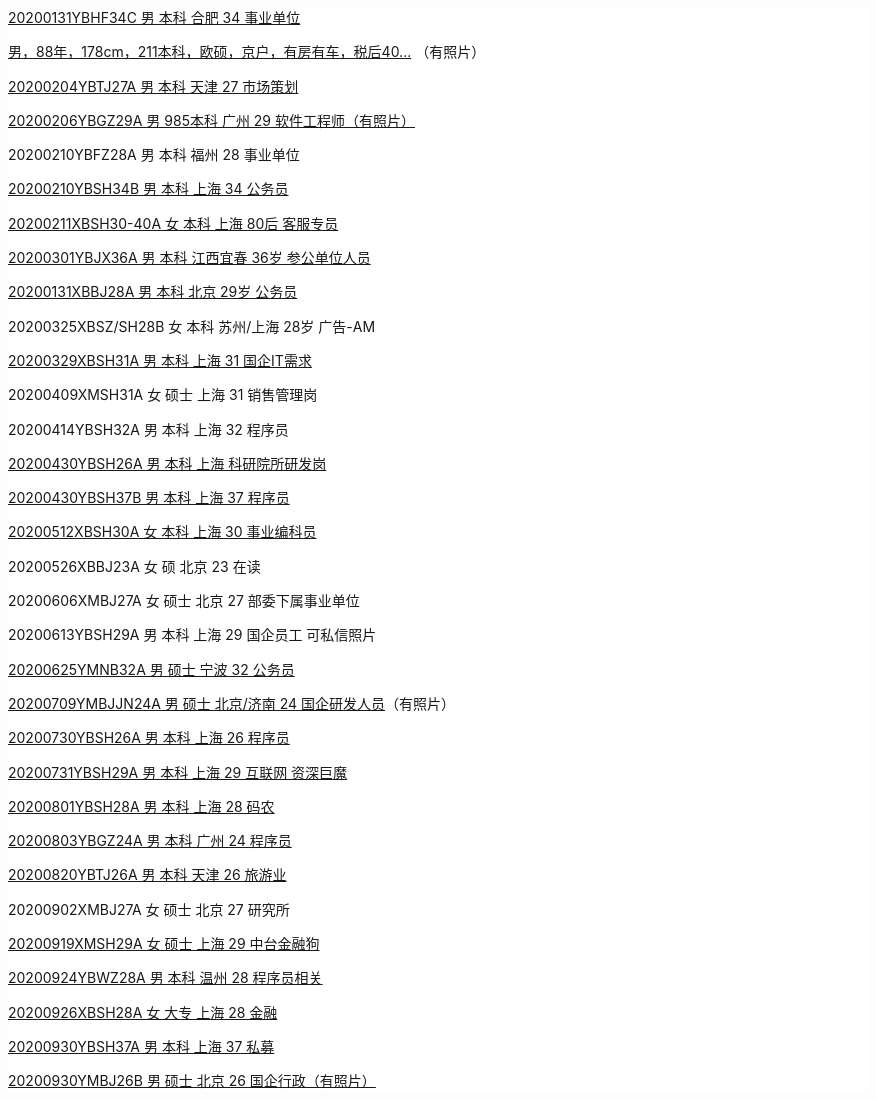 [20200131YBHF34C 男 本科 合肥 34 事业单位](https://bbs.saraba1st.com/2b/thread-1911693-1-1.html)

[男，88年，178cm，211本科，欧硕，京户，有房有车，税后40...](https://bbs.saraba1st.com/2b/thread-1911849-1-1.html) （有照片）

[20200204YBTJ27A 男 本科 天津 27 市场策划](https://bbs.saraba1st.com/2b/thread-1912184-1-1.html?tdsourcetag=s_pctim_aiomsg)

[20200206YBGZ29A 男 985本科 广州 29 软件工程师（有照片）](https://bbs.saraba1st.com/2b/thread-1912484-1-1.html)

20200210YBFZ28A 男 本科 福州 28 事业单位

[20200210YBSH34B 男 本科 上海 34 公务员](https://bbs.saraba1st.com/2b/thread-1913241-1-1.html)

[20200211XBSH30-40A 女 本科 上海 80后 客服专员](https://bbs.saraba1st.com/2b/thread-1913243-1-1.html)

[20200301YBJX36A 男 本科 江西宜春 36岁 参公单位人员](https://bbs.saraba1st.com/2b/thread-1916607-1-1.html)

[20200131XBBJ28A 男 本科 北京 29岁 公务员](https://bbs.saraba1st.com/2b/thread-1920860-1-1.html)

20200325XBSZ/SH28B 女 本科 苏州/上海 28岁 广告-AM

[20200329XBSH31A 男 本科 上海 31 国企IT需求](https://bbs.saraba1st.com/2b/thread-1921468-1-1.html)

20200409XMSH31A 女 硕士 上海 31 销售管理岗

20200414YBSH32A 男 本科 上海 32 程序员

[20200430YBSH26A 男 本科 上海 科研院所研发岗](https://bbs.saraba1st.com/2b/thread-1931568-1-1.html)

[20200430YBSH37B 男 本科 上海 37 程序员](https://bbs.saraba1st.com/2b/thread-1931574-1-1.html)

[20200512XBSH30A 女 本科 上海 30 事业编科员](https://bbs.saraba1st.com/2b/thread-1934468-1-1.html)

20200526XBBJ23A 女 硕 北京 23 在读

20200606XMBJ27A 女 硕士 北京 27 部委下属事业单位

20200613YBSH29A 男 本科 上海 29 国企员工 可私信照片

[20200625YMNB32A 男 硕士 宁波 32 公务员](https://bbs.saraba1st.com/2b/thread-1944072-1-1.html)

[20200709YMBJJN24A 男 硕士 北京/济南 24 国企研发人员](https://bbs.saraba1st.com/2b/thread-1946800-1-1.html)（有照片）

[20200730YBSH26A 男 本科 上海 26 程序员](https://bbs.saraba1st.com/2b/thread-1952265-1-1.html)

[20200731YBSH29A 男 本科 上海 29 互联网 资深巨魔](https://bbs.saraba1st.com/2b/thread-1952885-1-1.html)

[20200801YBSH28A 男 本科 上海 28 码农](https://bbs.saraba1st.com/2b/thread-1952886-1-1.html)

[20200803YBGZ24A 男 本科 广州 24 程序员](https://bbs.saraba1st.com/2b/thread-1952887-1-1.html)

[20200820YBTJ26A 男 本科 天津 26 旅游业](https://bbs.saraba1st.com/2b/thread-1955633-1-1.html)

20200902XMBJ27A 女 硕士 北京 27 研究所

[20200919XMSH29A 女 硕士 上海 29 中台金融狗](https://bbs.saraba1st.com/2b/thread-1960765-1-1.html)

[20200924YBWZ28A 男 本科 温州 28 程序员相关](https://bbs.saraba1st.com/2b/thread-1961589-1-1.html)

[20200926XBSH28A 女 大专 上海 28 金融](https://bbs.saraba1st.com/2b/thread-1962067-1-1.html)

[20200930YBSH37A 男 本科 上海 37 私募](https://bbs.saraba1st.com/2b/thread-1962636-1-1.html)

[20200930YMBJ26B 男 硕士 北京 26 国企行政（有照片）](https://bbs.saraba1st.com/2b/thread-1962676-1-1.html)
